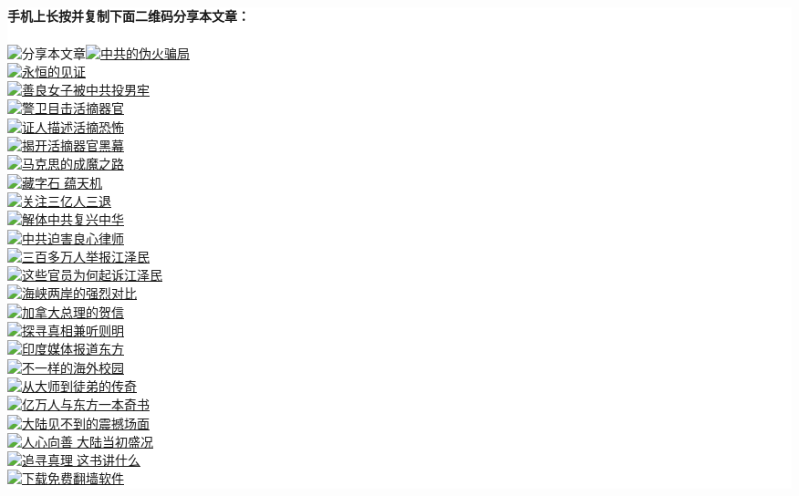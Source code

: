 <strong>手机上长按并复制下面二维码分享本文章：</strong><br><br><img src="https://quickchart.io/qr?size=256&text=https://github.com/1992513/djy/blob/master/gb/23/12/15/n14136925.md%231" title="分享本文章"></td><td VALIGN=TOP><a href="https://github.com/1992513/djy/blob/master/gb/16/1/21/n4622075.md?dfh#1" target="_blank"><img src="https://raw.githubusercontent.com/1992513/djy/master/gb/300/wei-f1.jpg" title="中共的伪火骗局"  alt="中共的伪火骗局"></a><br><a href="https://github.com/1992513/www/blob/master/README.md?dfh#9" target="_blank"><img src="https://raw.githubusercontent.com/1992513/djy/master/gb/300/yong-h.jpg" title="永恒的见证"  alt="永恒的见证"></a><br><a href="https://github.com/1992513/djy/blob/master/gb/13/9/29/n3974789.md?dfh#1" target="_blank"><img src="https://raw.githubusercontent.com/1992513/djy/master/gb/300/shang-lnz.jpg" title="善良女子被中共投男牢"  alt="善良女子被中共投男牢"></a><br><a href="https://github.com/1992513/djy/blob/master/gb/16/3/16/n4663449.md?dfh#1" target="_blank"><img src="https://raw.githubusercontent.com/1992513/djy/master/gb/300/huo-z3.jpg" title="警卫目击活摘器官"  alt="警卫目击活摘器官"></a><br><a href="https://github.com/1992513/djy/blob/master/gb/16/8/7/n8177641.md?dfh#1" target="_blank"><img src="https://raw.githubusercontent.com/1992513/djy/master/gb/300/huo-z4.jpg" title="证人描述活摘恐怖"  alt="证人描述活摘恐怖"></a><br><a href="https://github.com/1992513/djy/blob/master/gb/10/4/19/n2881569.md?dfh#1" target="_blank"><img src="https://raw.githubusercontent.com/1992513/djy/master/gb/300/huo-z1.jpg" title="揭开活摘器官黑幕"  alt="揭开活摘器官黑幕"></a><br><a href="https://github.com/1992513/djy/blob/master/gb/10/11/7/n3077476.md?dfh#1" target="_blank"><img src="https://raw.githubusercontent.com/1992513/djy/master/gb/300/ma-ks.jpg" title="马克思的成魔之路"  alt="马克思的成魔之路"></a><br><a href="https://github.com/1992513/djy/blob/master/gb/14/6/9/n4173977.md?dfh#1" target="_blank"><img src="https://raw.githubusercontent.com/1992513/djy/master/gb/300/chang-zs.jpg" title="藏字石 蕴天机"  alt="藏字石 蕴天机"></a><br><a href="https://github.com/1992513/djy/blob/master/gb/18/5/10/n10381511.md?dfh#1" target="_blank"><img src="https://raw.githubusercontent.com/1992513/djy/master/gb/300/st1.jpg" title="关注三亿人三退"  alt="关注三亿人三退"></a><br><a href="https://github.com/1992513/djy/blob/master/gb/18/3/21/n10237682.md?dfh#1" target="_blank"><img src="https://raw.githubusercontent.com/1992513/djy/master/gb/300/jie-t.jpg" title="解体中共复兴中华"  alt="解体中共复兴中华"></a><br><a href="https://github.com/1992513/djy/blob/master/gb/9/2/9/n2422991.md?dfh#1" target="_blank"><img src="https://raw.githubusercontent.com/1992513/djy/master/gb/300/gao-zs.jpg" title="中共迫害良心律师"  alt="中共迫害良心律师"></a><br><a href="https://github.com/1992513/djy/blob/master/gb/18/12/9/n10900044.md?dfh#1" target="_blank"><img src="https://raw.githubusercontent.com/1992513/djy/master/gb/300/sj1.jpg" title="三百多万人举报江泽民"  alt="三百多万人举报江泽民"></a><br><a href="https://github.com/1992513/djy/blob/master/gb/18/8/28/n10672014.md?dfh#1" target="_blank"><img src="https://raw.githubusercontent.com/1992513/djy/master/gb/300/sj2.jpg" title="这些官员为何起诉江泽民"  alt="这些官员为何起诉江泽民"></a><br><a href="https://github.com/1992513/djy/blob/master/gb/8/12/18/n2367165.md?dfh#1" target="_blank"><img src="https://raw.githubusercontent.com/1992513/djy/master/gb/300/liangan.jpg" title="海峡两岸的强烈对比"  alt="海峡两岸的强烈对比"></a><br><a href="https://github.com/1992513/djy/blob/master/gb/15/12/10/n4593139.md?dfh#1" target="_blank"><img src="https://raw.githubusercontent.com/1992513/djy/master/gb/300/jia-ndzl.jpg" title="加拿大总理的贺信"  alt="加拿大总理的贺信"></a><br><a href="https://github.com/1992513/djy/blob/master/gb/11/6/17/n3289382.md?dfh#1" target="_blank"><img src="https://raw.githubusercontent.com/1992513/djy/master/gb/300/xiao-wd.jpg" title="探寻真相兼听则明"  alt="探寻真相兼听则明"></a><br><a href="https://github.com/1992513/djy/blob/master/gb/18/10/27/n10812623.md?dfh#1" target="_blank"><img src="https://raw.githubusercontent.com/1992513/djy/master/gb/300/yindu.jpg" title="印度媒体报道东方"  alt="印度媒体报道东方"></a><br><a href="https://github.com/1992513/djy/blob/master/gb/18/6/9/n10469652.md?dfh#1" target="_blank"><img src="https://raw.githubusercontent.com/1992513/djy/master/gb/300/xie-j.jpg" title="不一样的海外校园"  alt="不一样的海外校园"></a><br><a href="https://github.com/1992513/djy/blob/master/gb/7/4/5/n1669415.md?dfh#1" target="_blank"><img src="https://raw.githubusercontent.com/1992513/djy/master/gb/300/li-up.jpg" title="从大师到徒弟的传奇"  alt="从大师到徒弟的传奇"></a><br><a href="https://github.com/1992513/djy/blob/master/gb/17/5/26/n9191512.md?dfh#1" target="_blank"><img src="https://raw.githubusercontent.com/1992513/djy/master/gb/300/zfl2.jpg" title="亿万人与东方一本奇书"  alt="亿万人与东方一本奇书"></a><br><a href="https://github.com/1992513/djy/blob/master/gb/13/11/27/n4020290.md?dfh#1" target="_blank"><img src="https://raw.githubusercontent.com/1992513/djy/master/gb/300/zhen-h.jpg" title="大陆见不到的震撼场面"  alt="大陆见不到的震撼场面"></a><br><a href="https://github.com/1992513/djy/blob/master/gb/15/7/17/n4482910.md?dfh#1" target="_blank"><img src="https://raw.githubusercontent.com/1992513/djy/master/gb/300/dalu-sk.jpg" title="人心向善 大陆当初盛况"  alt="人心向善 大陆当初盛况"></a><br><a href="https://github.com/1992513/djy/blob/master/gb/19/1/5/n10955468.md?dfh#1" target="_blank"><img src="https://raw.githubusercontent.com/1992513/djy/master/gb/300/zfl1.jpg" title="追寻真理 这书讲什么"  alt="追寻真理 这书讲什么"></a><br><a href="https://github.com/1992513/www/blob/master/README.md?dfh#1" target="_blank"><img src="https://raw.githubusercontent.com/1992513/djy/master/gb/300/fq1.jpg" title="下载免费翻墙软件"  alt="下载免费翻墙软件"></a><br></td></tr></table>
